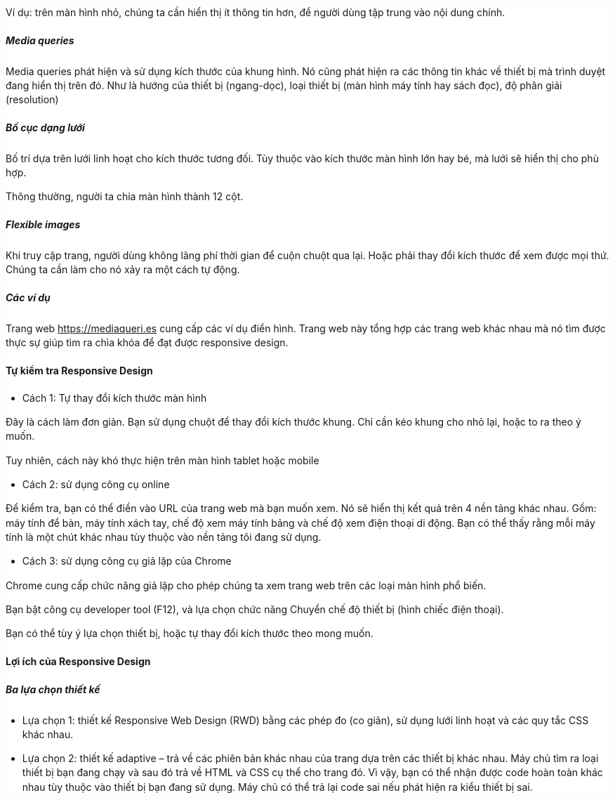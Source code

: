 Ví dụ: trên màn hình nhỏ, chúng ta cần hiển thị ít thông tin hơn, để người dùng tập trung vào nội dung chính. 

##### Media queries

Media queries phát hiện và sử dụng kích thước của khung hình. Nó cũng phát hiện ra các thông tin khác về thiết bị mà trình duyệt đang hiển thị trên đó. Như là hướng của thiết bị (ngang-dọc), loại thiết bị (màn hình máy tính hay sách đọc), độ phân giải (resolution)

##### Bố cục dạng lưới

Bố trí dựa trên lưới linh hoạt cho kích thước tương đối. Tùy thuộc vào kích thước màn hình lớn hay bé, mà lưới sẽ hiển thị cho phù hợp. 

Thông thường, người ta chia màn hình thành 12 cột. 

##### Flexible images

Khi truy cập trang, người dùng không lãng phí thời gian để cuộn chuột qua lại. Hoặc phải thay đổi kích thước để xem được mọi thứ. Chúng ta cần làm cho nó xảy ra một cách tự động.

##### Các ví dụ

Trang web https://mediaqueri.es cung cấp các ví dụ điển hình. Trang web này tổng hợp các trang web khác nhau mà nó tìm được thực sự giúp tìm ra chìa khóa để đạt được responsive design.


#### Tự kiểm tra Responsive Design

* Cách 1: Tự thay đổi kích thước màn hình

Đây là cách làm đơn giản. Bạn sử dụng chuột để thay đổi kích thước khung. Chỉ cần kéo khung cho nhỏ lại, hoặc to ra theo ý muốn.

Tuy nhiên, cách này khó thực hiện trên màn hình tablet hoặc mobile

* Cách 2: sử dụng công cụ online

Để kiểm tra, bạn có thể điền vào URL của trang web mà bạn muốn xem. Nó sẽ hiển thị kết quả trên 4 nền tảng khác nhau. Gồm: máy tính để bàn, máy tính xách tay, chế độ xem máy tính bảng và chế độ xem điện thoại di động. Bạn có thể thấy rằng mỗi máy tính là một chút khác nhau tùy thuộc vào nền tảng tôi đang sử dụng. 

* Cách 3: sử dụng công cụ giả lập của Chrome

Chrome cung cấp chức năng giả lập cho phép chúng ta xem trang web trên các loại màn hình phổ biến. 

Bạn bật công cụ developer tool (F12), và lựa chọn chức năng Chuyển chế độ thiết bị (hình chiếc điện thoại).

Bạn có thể tùy ý lựa chọn thiết bị, hoặc tự thay đổi kích thước theo mong muốn.

#### Lợi ích của Responsive Design

##### Ba lựa chọn thiết kế

* Lựa chọn 1: thiết kế Responsive Web Design (RWD) bằng các phép đo (co giãn), sử dụng lưới linh hoạt và các quy tắc CSS khác nhau.

* Lựa chọn 2: thiết kế adaptive – trả về các phiên bản khác nhau của trang dựa trên các thiết bị khác nhau. Máy chủ tìm ra loại thiết bị bạn đang chạy và sau đó trả về HTML và CSS cụ thể cho trang đó. Vì vậy, bạn có thể nhận được code hoàn toàn khác nhau tùy thuộc vào thiết bị bạn đang sử dụng. Máy chủ có thể trả lại code sai nếu phát hiện ra kiểu thiết bị sai.
